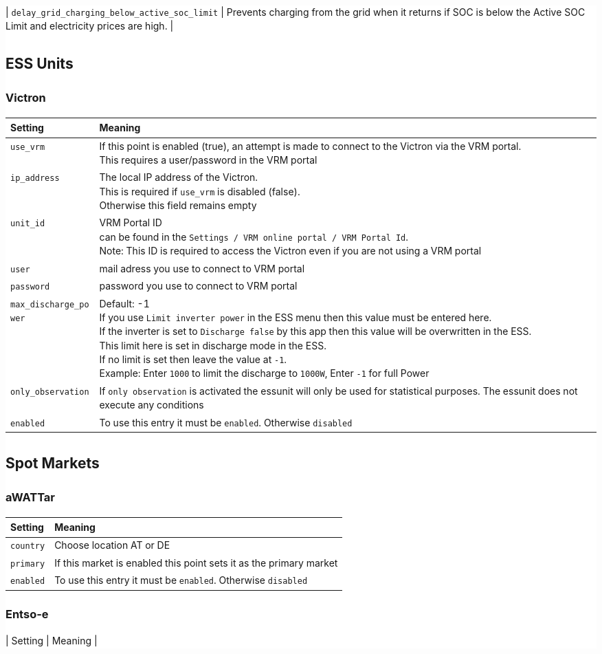 | `delay_grid_charging_below_active_soc_limit` | Prevents charging from the grid when it returns if SOC is below the Active SOC Limit and electricity prices are high.                                                                                                                                                                                                                                                                                                                                                                                                                                          |

## ESS Units

### Victron

| Setting               | Meaning                                                                                                                                                                                                                                                                                                                                                                                                                  |
|:----------------------|:-------------------------------------------------------------------------------------------------------------------------------------------------------------------------------------------------------------------------------------------------------------------------------------------------------------------------------------------------------------------------------------------------------------------------|
| `use_vrm`             | If this point is enabled (true), an attempt is made to connect to the Victron via the VRM portal.<br/>This requires a user/password in the VRM portal                                                                                                                                                                                                                                                                    |
| `ip_address`          | The local IP address of the Victron.<br/>This is required if `use_vrm` is disabled (false).<br/>Otherwise this field remains empty                                                                                                                                                                                                                                                                                       |
| `unit_id`             | VRM Portal ID<br/>can be found in the `Settings / VRM online portal / VRM Portal Id`.<br/>Note: This ID is required to access the Victron even if you are not using a VRM portal                                                                                                                                                                                                                                         |
| `user`                | mail adress you use to connect to VRM portal                                                                                                                                                                                                                                                                                                                                                                             |
| `password`            | password you use to connect to VRM portal                                                                                                                                                                                                                                                                                                                                                                                |
| `max_discharge_power` | Default: -1<br/>If you use `Limit inverter power` in the ESS menu then this value must be entered here.<br/>If the inverter is set to `Discharge false` by this app then this value will be overwritten in the ESS.<br/>This limit here is set in discharge mode in the ESS.<br/>If no limit is set then leave the value at `-1`.<br/>Example: Enter `1000` to limit the discharge to `1000W`, Enter `-1` for full Power |
| `only_observation`    | If `only observation` is activated the essunit will only be used for statistical purposes. The essunit does not execute any conditions                                                                                                                                                                                                                                                                                   |
| `enabled`             | To use this entry it must be `enabled`. Otherwise `disabled`                                                                                                                                                                                                                                                                                                                                                             |

## Spot Markets

### aWATTar

| Setting   | Meaning                                                            |
|:----------|:-------------------------------------------------------------------|
| `country` | Choose location AT or DE                                           |
| `primary` | If this market is enabled this point sets it as the primary market |
| `enabled` | To use this entry it must be `enabled`. Otherwise `disabled`       |

### Entso-e

| Setting      | Meaning                                                                                                                                                                                                                                                                                                                                                                                             |